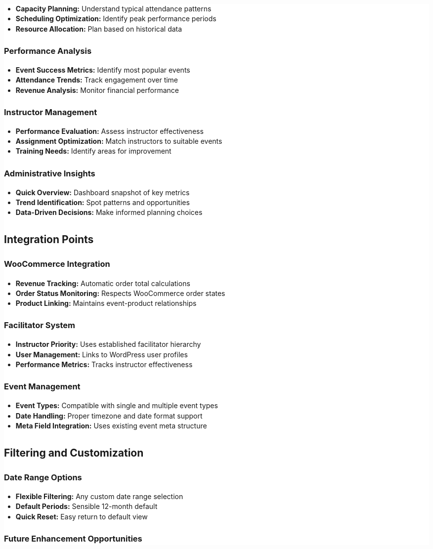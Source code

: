 - **Capacity Planning:** Understand typical attendance patterns
- **Scheduling Optimization:** Identify peak performance periods
- **Resource Allocation:** Plan based on historical data

### Performance Analysis

- **Event Success Metrics:** Identify most popular events
- **Attendance Trends:** Track engagement over time
- **Revenue Analysis:** Monitor financial performance

### Instructor Management

- **Performance Evaluation:** Assess instructor effectiveness
- **Assignment Optimization:** Match instructors to suitable events
- **Training Needs:** Identify areas for improvement

### Administrative Insights

- **Quick Overview:** Dashboard snapshot of key metrics
- **Trend Identification:** Spot patterns and opportunities
- **Data-Driven Decisions:** Make informed planning choices

## Integration Points

### WooCommerce Integration

- **Revenue Tracking:** Automatic order total calculations
- **Order Status Monitoring:** Respects WooCommerce order states
- **Product Linking:** Maintains event-product relationships

### Facilitator System

- **Instructor Priority:** Uses established facilitator hierarchy
- **User Management:** Links to WordPress user profiles
- **Performance Metrics:** Tracks instructor effectiveness

### Event Management

- **Event Types:** Compatible with single and multiple event types
- **Date Handling:** Proper timezone and date format support
- **Meta Field Integration:** Uses existing event meta structure

## Filtering and Customization

### Date Range Options

- **Flexible Filtering:** Any custom date range selection
- **Default Periods:** Sensible 12-month default
- **Quick Reset:** Easy return to default view

### Future Enhancement Opportunities
